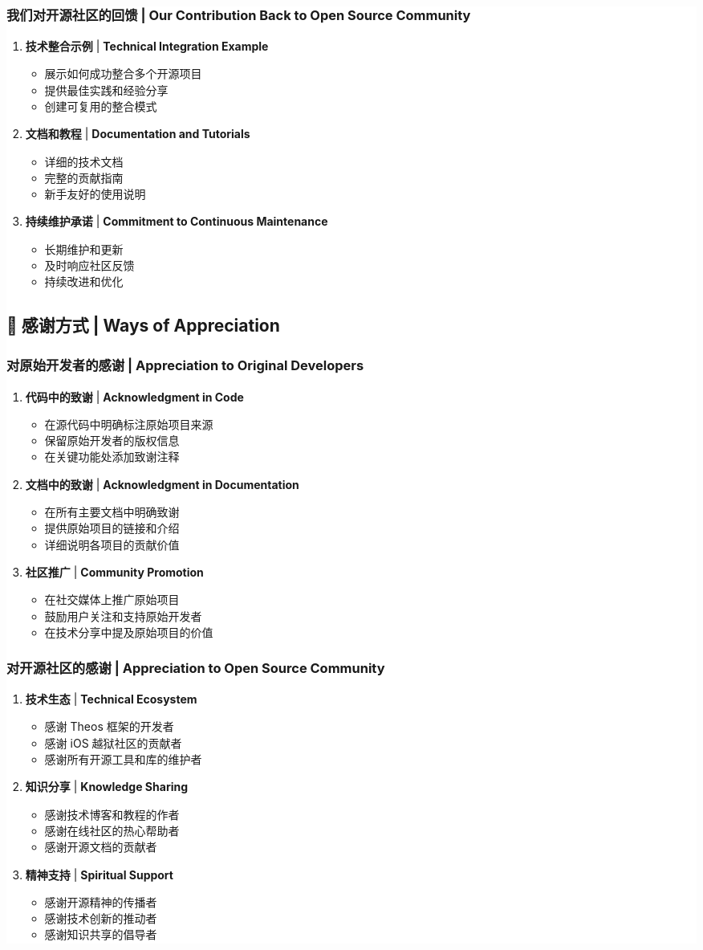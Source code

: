 ### 我们对开源社区的回馈 | Our Contribution Back to Open Source Community

1. **技术整合示例** | **Technical Integration Example**
   - 展示如何成功整合多个开源项目
   - 提供最佳实践和经验分享
   - 创建可复用的整合模式

2. **文档和教程** | **Documentation and Tutorials**
   - 详细的技术文档
   - 完整的贡献指南
   - 新手友好的使用说明

3. **持续维护承诺** | **Commitment to Continuous Maintenance**
   - 长期维护和更新
   - 及时响应社区反馈
   - 持续改进和优化

## 💝 感谢方式 | Ways of Appreciation

### 对原始开发者的感谢 | Appreciation to Original Developers

1. **代码中的致谢** | **Acknowledgment in Code**
   - 在源代码中明确标注原始项目来源
   - 保留原始开发者的版权信息
   - 在关键功能处添加致谢注释

2. **文档中的致谢** | **Acknowledgment in Documentation**
   - 在所有主要文档中明确致谢
   - 提供原始项目的链接和介绍
   - 详细说明各项目的贡献价值

3. **社区推广** | **Community Promotion**
   - 在社交媒体上推广原始项目
   - 鼓励用户关注和支持原始开发者
   - 在技术分享中提及原始项目的价值

### 对开源社区的感谢 | Appreciation to Open Source Community

1. **技术生态** | **Technical Ecosystem**
   - 感谢 Theos 框架的开发者
   - 感谢 iOS 越狱社区的贡献者
   - 感谢所有开源工具和库的维护者

2. **知识分享** | **Knowledge Sharing**
   - 感谢技术博客和教程的作者
   - 感谢在线社区的热心帮助者
   - 感谢开源文档的贡献者

3. **精神支持** | **Spiritual Support**
   - 感谢开源精神的传播者
   - 感谢技术创新的推动者
   - 感谢知识共享的倡导者
